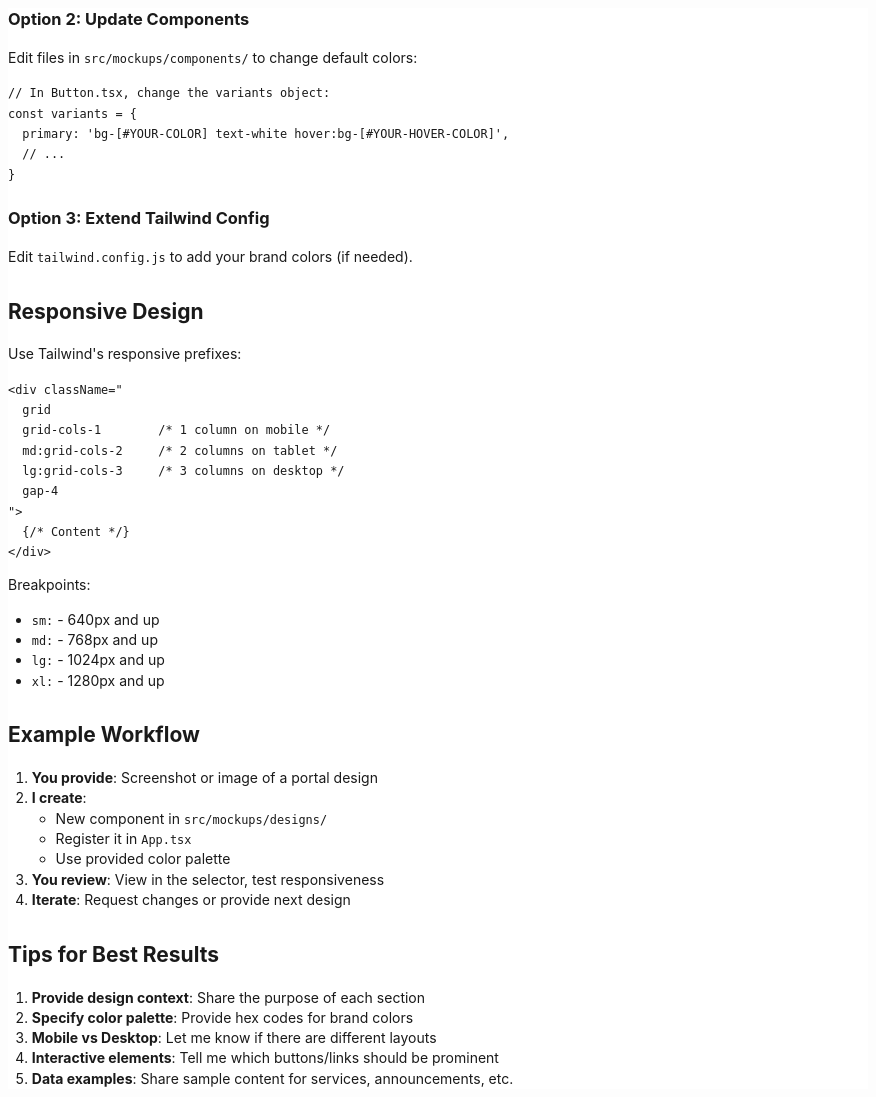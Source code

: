 ### Option 2: Update Components
Edit files in `src/mockups/components/` to change default colors:

```tsx
// In Button.tsx, change the variants object:
const variants = {
  primary: 'bg-[#YOUR-COLOR] text-white hover:bg-[#YOUR-HOVER-COLOR]',
  // ...
}
```

### Option 3: Extend Tailwind Config
Edit `tailwind.config.js` to add your brand colors (if needed).

## Responsive Design

Use Tailwind's responsive prefixes:

```tsx
<div className="
  grid
  grid-cols-1        /* 1 column on mobile */
  md:grid-cols-2     /* 2 columns on tablet */
  lg:grid-cols-3     /* 3 columns on desktop */
  gap-4
">
  {/* Content */}
</div>
```

Breakpoints:
- `sm:` - 640px and up
- `md:` - 768px and up
- `lg:` - 1024px and up
- `xl:` - 1280px and up

## Example Workflow

1. **You provide**: Screenshot or image of a portal design
2. **I create**:
   - New component in `src/mockups/designs/`
   - Register it in `App.tsx`
   - Use provided color palette
3. **You review**: View in the selector, test responsiveness
4. **Iterate**: Request changes or provide next design

## Tips for Best Results

1. **Provide design context**: Share the purpose of each section
2. **Specify color palette**: Provide hex codes for brand colors
3. **Mobile vs Desktop**: Let me know if there are different layouts
4. **Interactive elements**: Tell me which buttons/links should be prominent
5. **Data examples**: Share sample content for services, announcements, etc.
